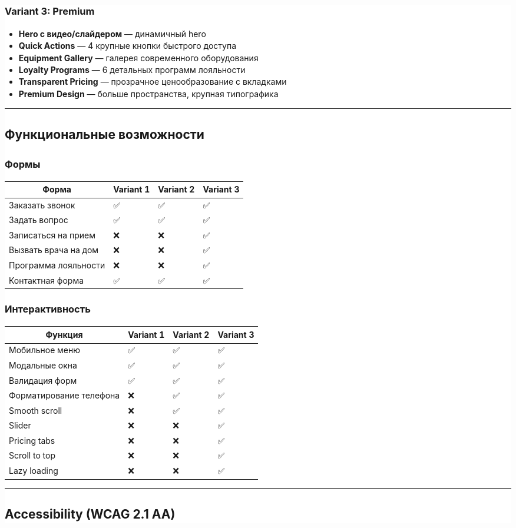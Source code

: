 ### Variant 3: Premium
- **Hero с видео/слайдером** — динамичный hero
- **Quick Actions** — 4 крупные кнопки быстрого доступа
- **Equipment Gallery** — галерея современного оборудования
- **Loyalty Programs** — 6 детальных программ лояльности
- **Transparent Pricing** — прозрачное ценообразование с вкладками
- **Premium Design** — больше пространства, крупная типографика

---

## Функциональные возможности

### Формы

| Форма | Variant 1 | Variant 2 | Variant 3 |
|-------|-----------|-----------|-----------|
| Заказать звонок | ✅ | ✅ | ✅ |
| Задать вопрос | ✅ | ✅ | ✅ |
| Записаться на прием | ❌ | ❌ | ✅ |
| Вызвать врача на дом | ❌ | ❌ | ✅ |
| Программа лояльности | ❌ | ❌ | ✅ |
| Контактная форма | ✅ | ✅ | ✅ |

### Интерактивность

| Функция | Variant 1 | Variant 2 | Variant 3 |
|---------|-----------|-----------|-----------|
| Мобильное меню | ✅ | ✅ | ✅ |
| Модальные окна | ✅ | ✅ | ✅ |
| Валидация форм | ✅ | ✅ | ✅ |
| Форматирование телефона | ❌ | ✅ | ✅ |
| Smooth scroll | ❌ | ✅ | ✅ |
| Slider | ❌ | ❌ | ✅ |
| Pricing tabs | ❌ | ❌ | ✅ |
| Scroll to top | ❌ | ❌ | ✅ |
| Lazy loading | ❌ | ❌ | ✅ |

---

## Accessibility (WCAG 2.1 AA)
